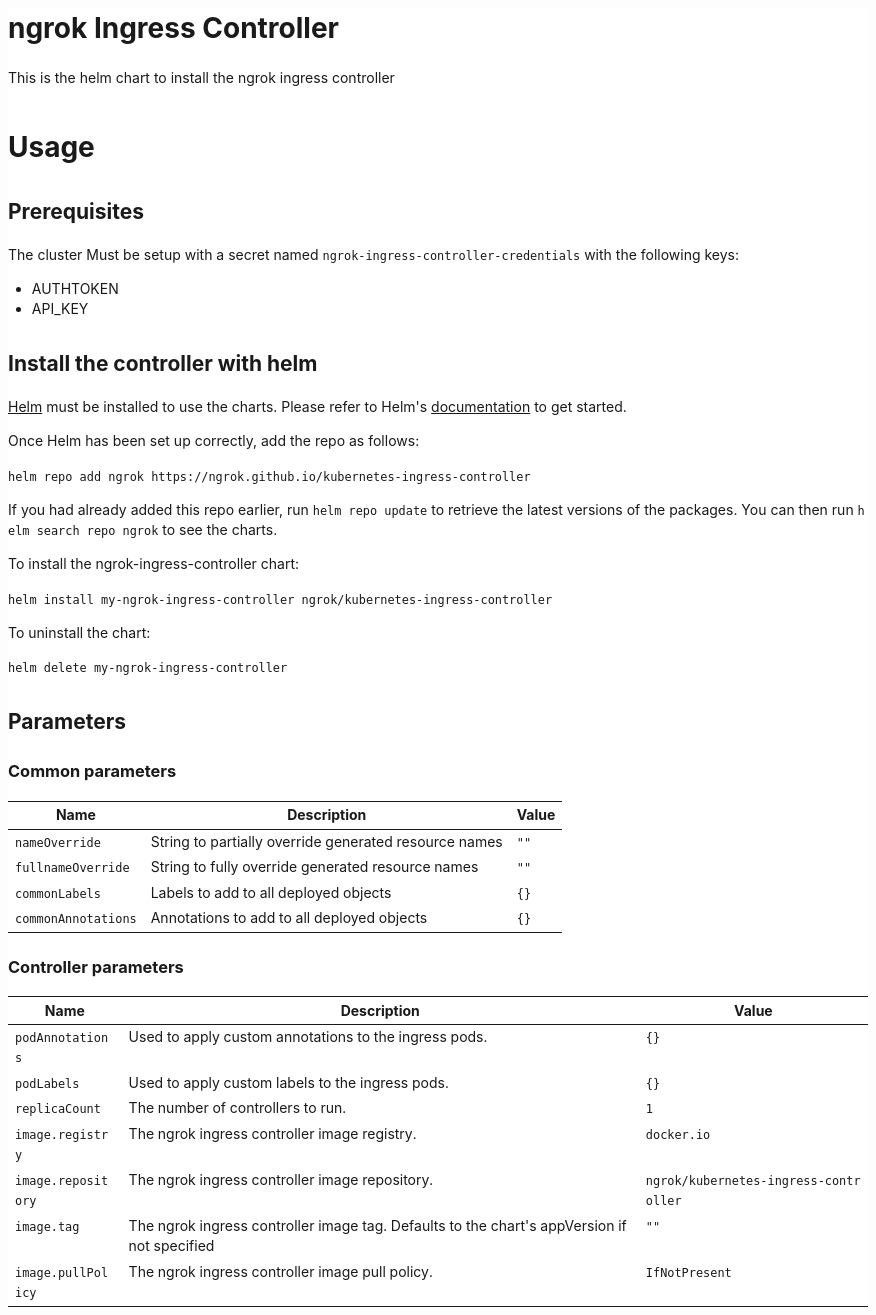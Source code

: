 # ngrok Ingress Controller

This is the helm chart to install the ngrok ingress controller

# Usage

## Prerequisites

The cluster Must be setup with a secret named `ngrok-ingress-controller-credentials` with the following keys:
* AUTHTOKEN
* API\_KEY

## Install the controller with helm

[Helm](https://helm.sh) must be installed to use the charts.  Please refer to
Helm's [documentation](https://helm.sh/docs) to get started.

Once Helm has been set up correctly, add the repo as follows:

`helm repo add ngrok https://ngrok.github.io/kubernetes-ingress-controller`

If you had already added this repo earlier, run `helm repo update` to retrieve
the latest versions of the packages.  You can then run `helm search repo ngrok` to see the charts.

To install the ngrok-ingress-controller chart:

`helm install my-ngrok-ingress-controller ngrok/kubernetes-ingress-controller`

To uninstall the chart:

`helm delete my-ngrok-ingress-controller`


## Parameters

### Common parameters

| Name                | Description                                           | Value |
| ------------------- | ----------------------------------------------------- | ----- |
| `nameOverride`      | String to partially override generated resource names | `""`  |
| `fullnameOverride`  | String to fully override generated resource names     | `""`  |
| `commonLabels`      | Labels to add to all deployed objects                 | `{}`  |
| `commonAnnotations` | Annotations to add to all deployed objects            | `{}`  |


### Controller parameters

| Name                                 | Description                                                                                                           | Value                                 |
| ------------------------------------ | --------------------------------------------------------------------------------------------------------------------- | ------------------------------------- |
| `podAnnotations`                     | Used to apply custom annotations to the ingress pods.                                                                 | `{}`                                  |
| `podLabels`                          | Used to apply custom labels to the ingress pods.                                                                      | `{}`                                  |
| `replicaCount`                       | The number of controllers to run.                                                                                     | `1`                                   |
| `image.registry`                     | The ngrok ingress controller image registry.                                                                          | `docker.io`                           |
| `image.repository`                   | The ngrok ingress controller image repository.                                                                        | `ngrok/kubernetes-ingress-controller` |
| `image.tag`                          | The ngrok ingress controller image tag. Defaults to the chart's appVersion if not specified                           | `""`                                  |
| `image.pullPolicy`                   | The ngrok ingress controller image pull policy.                                                                       | `IfNotPresent`                        |